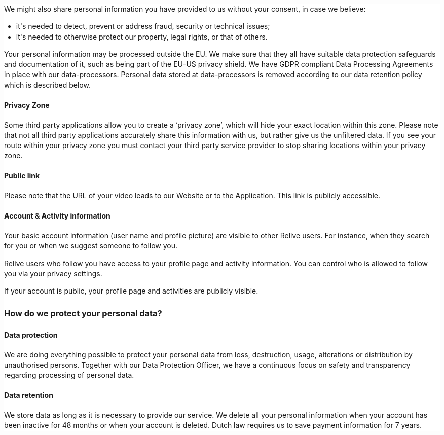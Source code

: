 We might also share personal information you have provided to us without your
consent, in case we believe:

  * it's needed to detect, prevent or address fraud, security or technical issues;
  * it's needed to otherwise protect our property, legal rights, or that of others.

Your personal information may be processed outside the EU. We make sure that
they all have suitable data protection safeguards and documentation of it,
such as being part of the EU-US privacy shield. We have GDPR compliant Data
Processing Agreements in place with our data-processors. Personal data stored
at data-processors is removed according to our data retention policy which is
described below.

#### Privacy Zone

Some third party applications allow you to create a ‘privacy zone’, which will
hide your exact location within this zone. Please note that not all third
party applications accurately share this information with us, but rather give
us the unfiltered data. If you see your route within your privacy zone you
must contact your third party service provider to stop sharing locations
within your privacy zone.

#### Public link

Please note that the URL of your video leads to our Website or to the
Application. This link is publicly accessible.

#### Account & Activity information

Your basic account information (user name and profile picture) are visible to
other Relive users. For instance, when they search for you or when we suggest
someone to follow you.

Relive users who follow you have access to your profile page and activity
information. You can control who is allowed to follow you via your privacy
settings.

If your account is public, your profile page and activities are publicly
visible.

### How do we protect your personal data?

#### Data protection

We are doing everything possible to protect your personal data from loss,
destruction, usage, alterations or distribution by unauthorised persons.
Together with our Data Protection Officer, we have a continuous focus on
safety and transparency regarding processing of personal data.

#### Data retention

We store data as long as it is necessary to provide our service. We delete all
your personal information when your account has been inactive for 48 months or
when your account is deleted. Dutch law requires us to save payment
information for 7 years.
